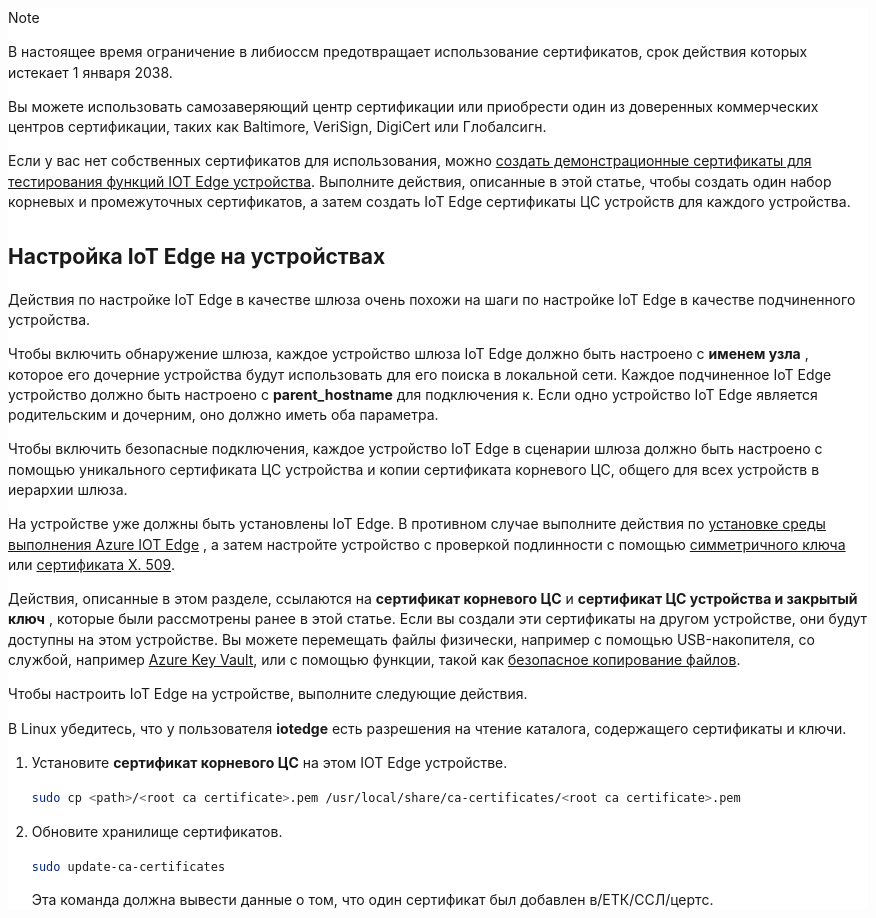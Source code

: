 >[!NOTE]
>В настоящее время ограничение в либиоссм предотвращает использование сертификатов, срок действия которых истекает 1 января 2038.

Вы можете использовать самозаверяющий центр сертификации или приобрести один из доверенных коммерческих центров сертификации, таких как Baltimore, VeriSign, DigiCert или Глобалсигн.

Если у вас нет собственных сертификатов для использования, можно [создать демонстрационные сертификаты для тестирования функций IOT Edge устройства](how-to-create-test-certificates.md). Выполните действия, описанные в этой статье, чтобы создать один набор корневых и промежуточных сертификатов, а затем создать IoT Edge сертификаты ЦС устройств для каждого устройства.

## <a name="configure-iot-edge-on-devices"></a>Настройка IoT Edge на устройствах

Действия по настройке IoT Edge в качестве шлюза очень похожи на шаги по настройке IoT Edge в качестве подчиненного устройства.

Чтобы включить обнаружение шлюза, каждое устройство шлюза IoT Edge должно быть настроено с **именем узла** , которое его дочерние устройства будут использовать для его поиска в локальной сети. Каждое подчиненное IoT Edge устройство должно быть настроено с **parent_hostname** для подключения к. Если одно устройство IoT Edge является родительским и дочерним, оно должно иметь оба параметра.

Чтобы включить безопасные подключения, каждое устройство IoT Edge в сценарии шлюза должно быть настроено с помощью уникального сертификата ЦС устройства и копии сертификата корневого ЦС, общего для всех устройств в иерархии шлюза.

На устройстве уже должны быть установлены IoT Edge. В противном случае выполните действия по [установке среды выполнения Azure IOT Edge](how-to-install-iot-edge.md) , а затем настройте устройство с проверкой подлинности с помощью [симметричного ключа](how-to-manual-provision-symmetric-key.md) или [сертификата X. 509](how-to-manual-provision-x509.md).

Действия, описанные в этом разделе, ссылаются на **сертификат корневого ЦС** и **сертификат ЦС устройства и закрытый ключ** , которые были рассмотрены ранее в этой статье. Если вы создали эти сертификаты на другом устройстве, они будут доступны на этом устройстве. Вы можете перемещать файлы физически, например с помощью USB-накопителя, со службой, например [Azure Key Vault](../key-vault/general/overview.md), или с помощью функции, такой как [безопасное копирование файлов](https://www.ssh.com/ssh/scp/).

Чтобы настроить IoT Edge на устройстве, выполните следующие действия.

В Linux убедитесь, что у пользователя **iotedge** есть разрешения на чтение каталога, содержащего сертификаты и ключи.

1. Установите **сертификат корневого ЦС** на этом IOT Edge устройстве.

   ```bash
   sudo cp <path>/<root ca certificate>.pem /usr/local/share/ca-certificates/<root ca certificate>.pem
   ```

1. Обновите хранилище сертификатов.

   ```bash
   sudo update-ca-certificates
   ```

   Эта команда должна вывести данные о том, что один сертификат был добавлен в/ЕТК/ССЛ/цертс.
